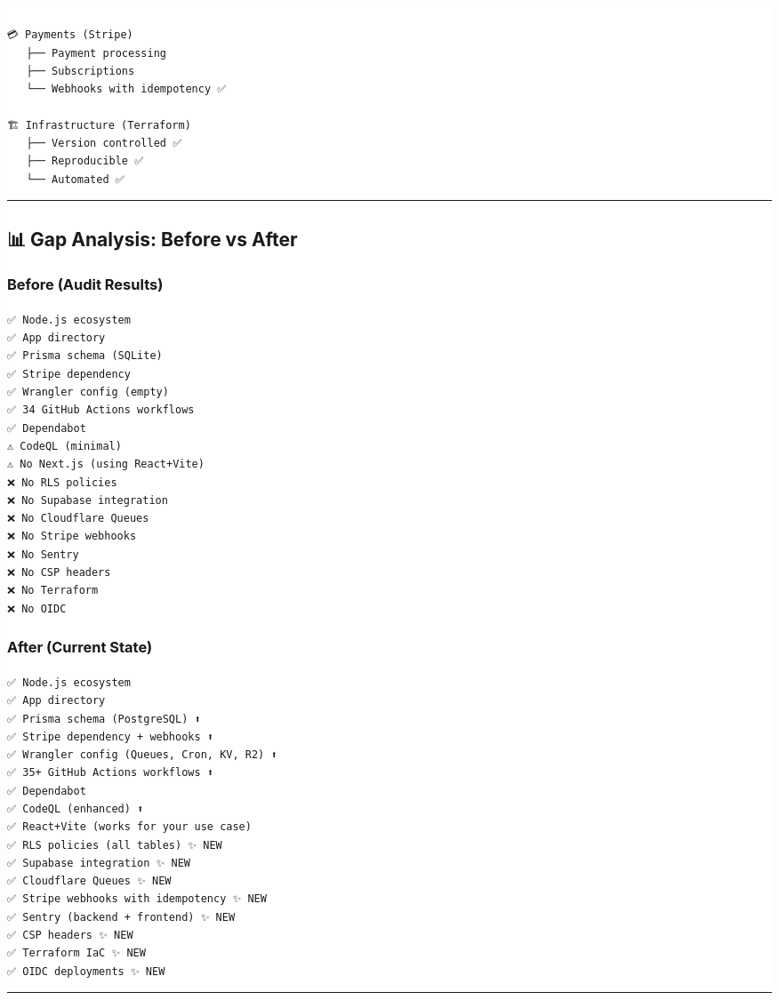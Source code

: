 ```

💳 Payments (Stripe)
   ├── Payment processing
   ├── Subscriptions
   └── Webhooks with idempotency ✅

🏗️ Infrastructure (Terraform)
   ├── Version controlled ✅
   ├── Reproducible ✅
   └── Automated ✅
```

---

## 📊 Gap Analysis: Before vs After

### Before (Audit Results)
```
✅ Node.js ecosystem
✅ App directory
✅ Prisma schema (SQLite)
✅ Stripe dependency
✅ Wrangler config (empty)
✅ 34 GitHub Actions workflows
✅ Dependabot
⚠️ CodeQL (minimal)
⚠️ No Next.js (using React+Vite)
❌ No RLS policies
❌ No Supabase integration
❌ No Cloudflare Queues
❌ No Stripe webhooks
❌ No Sentry
❌ No CSP headers
❌ No Terraform
❌ No OIDC
```

### After (Current State)
```
✅ Node.js ecosystem
✅ App directory
✅ Prisma schema (PostgreSQL) ⬆️
✅ Stripe dependency + webhooks ⬆️
✅ Wrangler config (Queues, Cron, KV, R2) ⬆️
✅ 35+ GitHub Actions workflows ⬆️
✅ Dependabot
✅ CodeQL (enhanced) ⬆️
✅ React+Vite (works for your use case)
✅ RLS policies (all tables) ✨ NEW
✅ Supabase integration ✨ NEW
✅ Cloudflare Queues ✨ NEW
✅ Stripe webhooks with idempotency ✨ NEW
✅ Sentry (backend + frontend) ✨ NEW
✅ CSP headers ✨ NEW
✅ Terraform IaC ✨ NEW
✅ OIDC deployments ✨ NEW
```

---